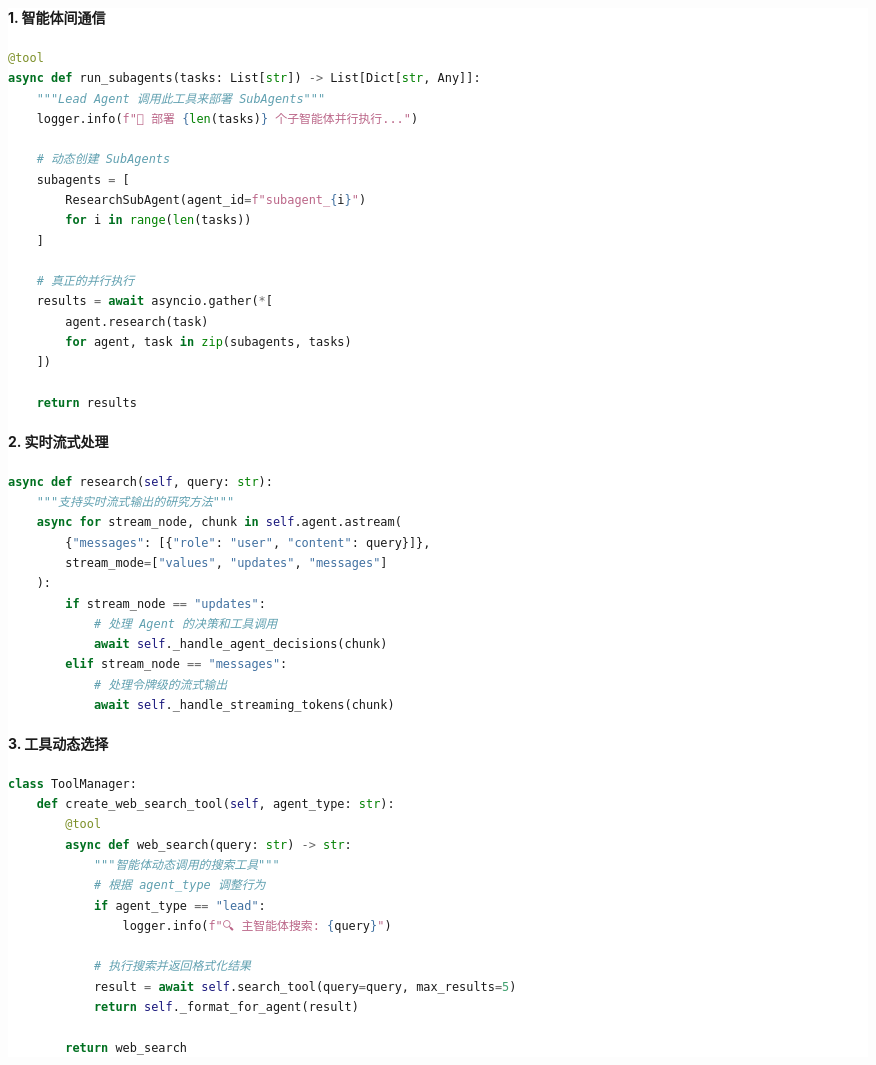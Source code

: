 #### 1. 智能体间通信
```python
@tool
async def run_subagents(tasks: List[str]) -> List[Dict[str, Any]]:
    """Lead Agent 调用此工具来部署 SubAgents"""
    logger.info(f"🚀 部署 {len(tasks)} 个子智能体并行执行...")
    
    # 动态创建 SubAgents
    subagents = [
        ResearchSubAgent(agent_id=f"subagent_{i}")
        for i in range(len(tasks))
    ]
    
    # 真正的并行执行
    results = await asyncio.gather(*[
        agent.research(task)
        for agent, task in zip(subagents, tasks)
    ])
    
    return results
```

#### 2. 实时流式处理
```python
async def research(self, query: str):
    """支持实时流式输出的研究方法"""
    async for stream_node, chunk in self.agent.astream(
        {"messages": [{"role": "user", "content": query}]},
        stream_mode=["values", "updates", "messages"]
    ):
        if stream_node == "updates":
            # 处理 Agent 的决策和工具调用
            await self._handle_agent_decisions(chunk)
        elif stream_node == "messages":
            # 处理令牌级的流式输出
            await self._handle_streaming_tokens(chunk)
```

#### 3. 工具动态选择
```python
class ToolManager:
    def create_web_search_tool(self, agent_type: str):
        @tool
        async def web_search(query: str) -> str:
            """智能体动态调用的搜索工具"""
            # 根据 agent_type 调整行为
            if agent_type == "lead":
                logger.info(f"🔍 主智能体搜索: {query}")
            
            # 执行搜索并返回格式化结果
            result = await self.search_tool(query=query, max_results=5)
            return self._format_for_agent(result)
        
        return web_search
```
